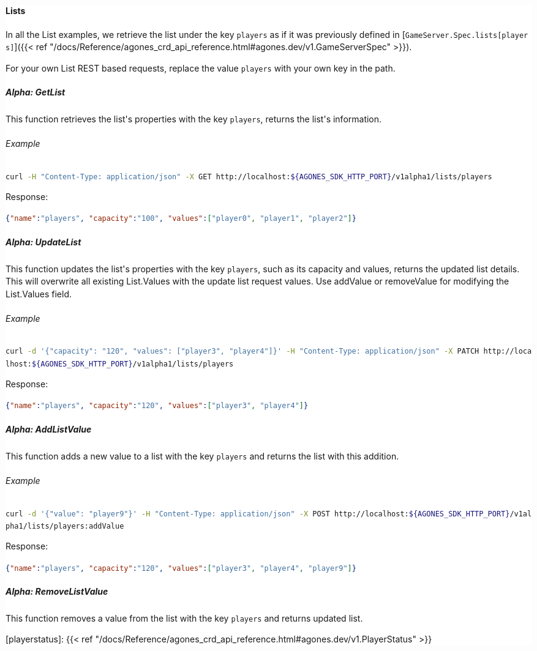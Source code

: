 #### Lists

In all the List examples, we retrieve the list under the key `players` as if it was previously defined in [`GameServer.Spec.lists[players]`]({{< ref "/docs/Reference/agones_crd_api_reference.html#agones.dev/v1.GameServerSpec" >}}).

For your own List REST based requests, replace the value `players` with your own key in the path.

##### Alpha: GetList
This function retrieves the list's properties with the key `players`, returns the list's information.

###### Example
```bash
curl -H "Content-Type: application/json" -X GET http://localhost:${AGONES_SDK_HTTP_PORT}/v1alpha1/lists/players
```

Response:
```json
{"name":"players", "capacity":"100", "values":["player0", "player1", "player2"]}     
```

##### Alpha: UpdateList
This function updates the list's properties with the key `players`, such as its capacity and values, returns the updated list details. This will overwrite all existing List.Values with the update list request values. Use addValue or removeValue for modifying the List.Values field.

###### Example

```bash
curl -d '{"capacity": "120", "values": ["player3", "player4"]}' -H "Content-Type: application/json" -X PATCH http://localhost:${AGONES_SDK_HTTP_PORT}/v1alpha1/lists/players
```

Response:
```json
{"name":"players", "capacity":"120", "values":["player3", "player4"]}
```

##### Alpha: AddListValue
This function adds a new value to a list with the key `players` and returns the list with this addition.

###### Example     

```bash
curl -d '{"value": "player9"}' -H "Content-Type: application/json" -X POST http://localhost:${AGONES_SDK_HTTP_PORT}/v1alpha1/lists/players:addValue
```

Response:
```json
{"name":"players", "capacity":"120", "values":["player3", "player4", "player9"]}
```

##### Alpha: RemoveListValue
This function removes a value from the list with the key `players` and returns updated list.
     

[playerstatus]: {{< ref "/docs/Reference/agones_crd_api_reference.html#agones.dev/v1.PlayerStatus" >}}